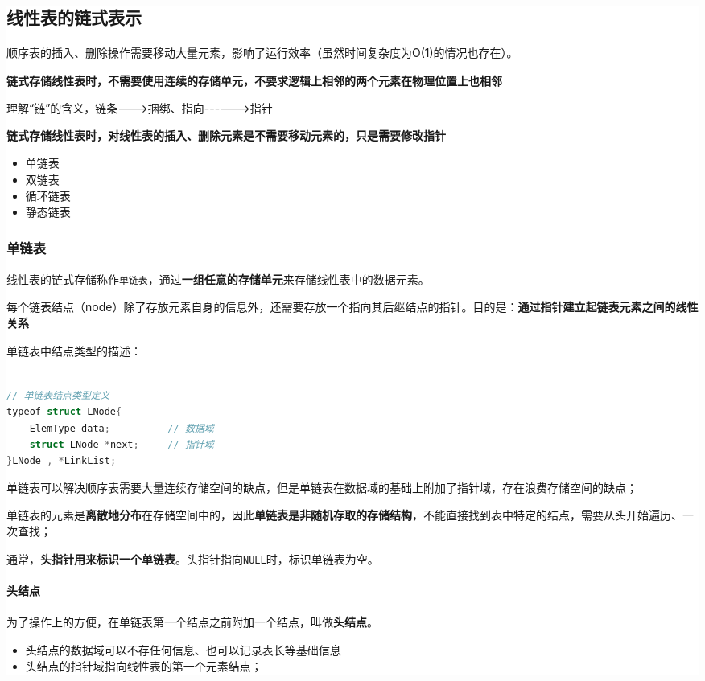 




## 线性表的链式表示

顺序表的插入、删除操作需要移动大量元素，影响了运行效率（虽然时间复杂度为O(1)的情况也存在）。


**链式存储线性表时，不需要使用连续的存储单元，不要求逻辑上相邻的两个元素在物理位置上也相邻**


理解“链”的含义，链条--->捆绑、指向------>指针


**链式存储线性表时，对线性表的插入、删除元素是不需要移动元素的，只是需要修改指针**


- 单链表
- 双链表
- 循环链表
- 静态链表



### 单链表

线性表的链式存储称作`单链表`，通过**一组任意的存储单元**来存储线性表中的数据元素。


每个链表结点（node）除了存放元素自身的信息外，还需要存放一个指向其后继结点的指针。目的是：**通过指针建立起链表元素之间的线性关系**


单链表中结点类型的描述：
```C++

// 单链表结点类型定义
typeof struct LNode{
    ElemType data;          // 数据域
    struct LNode *next;     // 指针域
}LNode , *LinkList;

```


单链表可以解决顺序表需要大量连续存储空间的缺点，但是单链表在数据域的基础上附加了指针域，存在浪费存储空间的缺点；


单链表的元素是**离散地分布**在存储空间中的，因此**单链表是非随机存取的存储结构**，不能直接找到表中特定的结点，需要从头开始遍历、一次查找；


通常，**头指针用来标识一个单链表**。头指针指向`NULL`时，标识单链表为空。



#### 头结点

为了操作上的方便，在单链表第一个结点之前附加一个结点，叫做**头结点**。

- 头结点的数据域可以不存任何信息、也可以记录表长等基础信息
- 头结点的指针域指向线性表的第一个元素结点；


